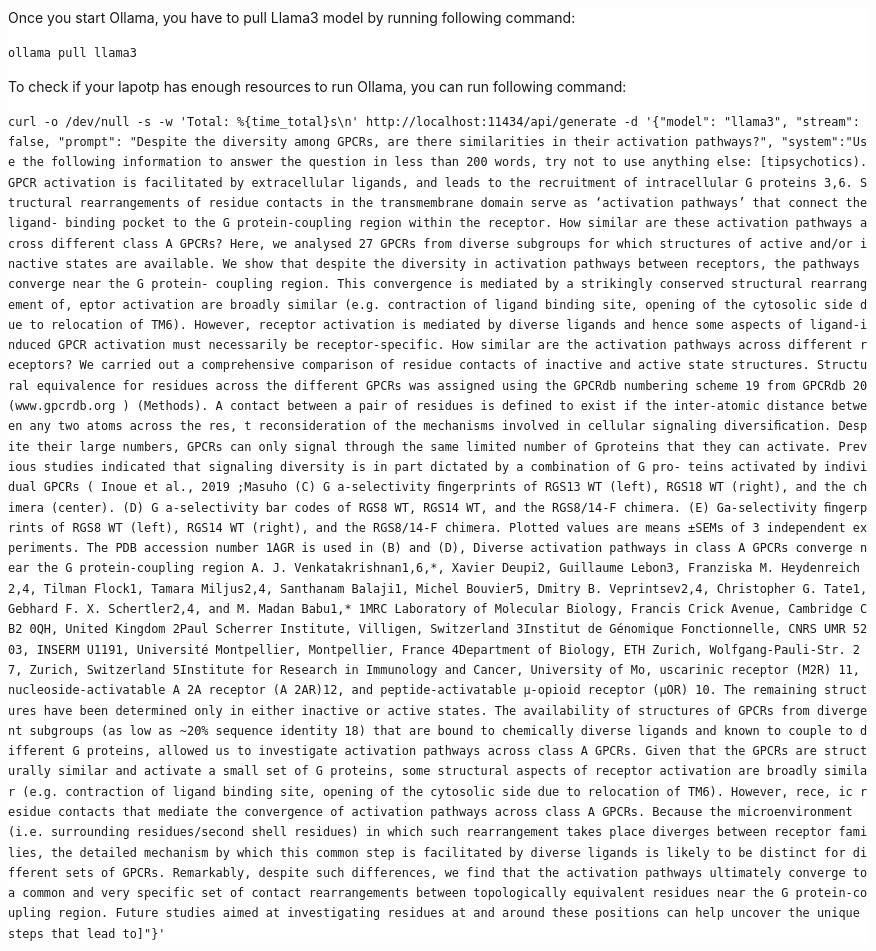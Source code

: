Once you start Ollama, you have to pull Llama3 model by running following command:

```
ollama pull llama3
```

To check if your lapotp has enough resources to run Ollama, you can run following command:

```
curl -o /dev/null -s -w 'Total: %{time_total}s\n' http://localhost:11434/api/generate -d '{"model": "llama3", "stream": false, "prompt": "Despite the diversity among GPCRs, are there similarities in their activation pathways?", "system":"Use the following information to answer the question in less than 200 words, try not to use anything else: [tipsychotics). GPCR activation is facilitated by extracellular ligands, and leads to the recruitment of intracellular G proteins 3,6. Structural rearrangements of residue contacts in the transmembrane domain serve as ‘activation pathways’ that connect the ligand- binding pocket to the G protein-coupling region within the receptor. How similar are these activation pathways across different class A GPCRs? Here, we analysed 27 GPCRs from diverse subgroups for which structures of active and/or inactive states are available. We show that despite the diversity in activation pathways between receptors, the pathways converge near the G protein- coupling region. This convergence is mediated by a strikingly conserved structural rearrangement of, eptor activation are broadly similar (e.g. contraction of ligand binding site, opening of the cytosolic side due to relocation of TM6). However, receptor activation is mediated by diverse ligands and hence some aspects of ligand-induced GPCR activation must necessarily be receptor-specific. How similar are the activation pathways across different receptors? We carried out a comprehensive comparison of residue contacts of inactive and active state structures. Structural equivalence for residues across the different GPCRs was assigned using the GPCRdb numbering scheme 19 from GPCRdb 20 (www.gpcrdb.org ) (Methods). A contact between a pair of residues is defined to exist if the inter-atomic distance between any two atoms across the res, t reconsideration of the mechanisms involved in cellular signaling diversiﬁcation. Despite their large numbers, GPCRs can only signal through the same limited number of Gproteins that they can activate. Previous studies indicated that signaling diversity is in part dictated by a combination of G pro- teins activated by individual GPCRs ( Inoue et al., 2019 ;Masuho (C) G a-selectivity ﬁngerprints of RGS13 WT (left), RGS18 WT (right), and the chimera (center). (D) G a-selectivity bar codes of RGS8 WT, RGS14 WT, and the RGS8/14-F chimera. (E) Ga-selectivity ﬁngerprints of RGS8 WT (left), RGS14 WT (right), and the RGS8/14-F chimera. Plotted values are means ±SEMs of 3 independent experiments. The PDB accession number 1AGR is used in (B) and (D), Diverse activation pathways in class A GPCRs converge near the G protein-coupling region A. J. Venkatakrishnan1,6,*, Xavier Deupi2, Guillaume Lebon3, Franziska M. Heydenreich2,4, Tilman Flock1, Tamara Miljus2,4, Santhanam Balaji1, Michel Bouvier5, Dmitry B. Veprintsev2,4, Christopher G. Tate1, Gebhard F. X. Schertler2,4, and M. Madan Babu1,* 1MRC Laboratory of Molecular Biology, Francis Crick Avenue, Cambridge CB2 0QH, United Kingdom 2Paul Scherrer Institute, Villigen, Switzerland 3Institut de Génomique Fonctionnelle, CNRS UMR 5203, INSERM U1191, Université Montpellier, Montpellier, France 4Department of Biology, ETH Zurich, Wolfgang-Pauli-Str. 27, Zurich, Switzerland 5Institute for Research in Immunology and Cancer, University of Mo, uscarinic receptor (M2R) 11, nucleoside-activatable A 2A receptor (A 2AR)12, and peptide-activatable µ-opioid receptor (µOR) 10. The remaining structures have been determined only in either inactive or active states. The availability of structures of GPCRs from divergent subgroups (as low as ~20% sequence identity 18) that are bound to chemically diverse ligands and known to couple to different G proteins, allowed us to investigate activation pathways across class A GPCRs. Given that the GPCRs are structurally similar and activate a small set of G proteins, some structural aspects of receptor activation are broadly similar (e.g. contraction of ligand binding site, opening of the cytosolic side due to relocation of TM6). However, rece, ic residue contacts that mediate the convergence of activation pathways across class A GPCRs. Because the microenvironment (i.e. surrounding residues/second shell residues) in which such rearrangement takes place diverges between receptor families, the detailed mechanism by which this common step is facilitated by diverse ligands is likely to be distinct for different sets of GPCRs. Remarkably, despite such differences, we find that the activation pathways ultimately converge to a common and very specific set of contact rearrangements between topologically equivalent residues near the G protein-coupling region. Future studies aimed at investigating residues at and around these positions can help uncover the unique steps that lead to]"}'
```

